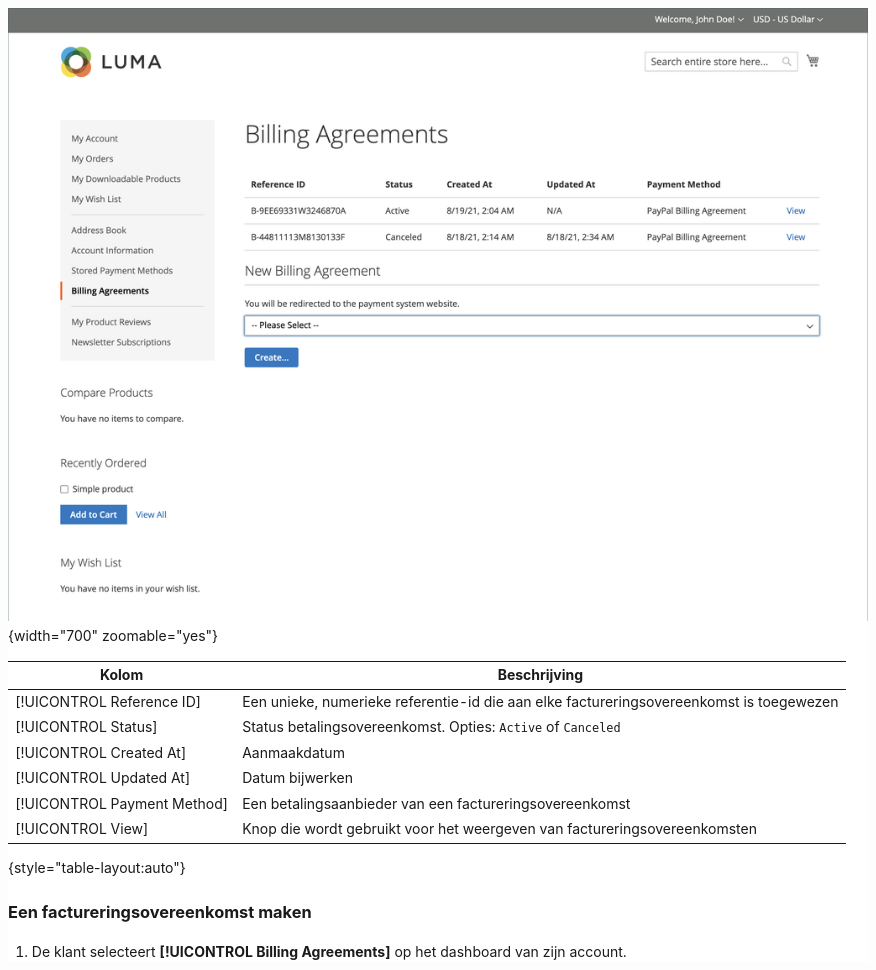 ![&#x200B; de lijst van Factureringsovereenkomsten in het dashboard van de klant &#x200B;](./assets/billing-agreements-dashboard.png){width="700" zoomable="yes"}

| Kolom | Beschrijving |
|--- |--- |
| [!UICONTROL Reference ID] | Een unieke, numerieke referentie-id die aan elke factureringsovereenkomst is toegewezen |
| [!UICONTROL Status] | Status betalingsovereenkomst. Opties: `Active` of `Canceled` |
| [!UICONTROL Created At] | Aanmaakdatum |
| [!UICONTROL Updated At] | Datum bijwerken |
| [!UICONTROL Payment Method] | Een betalingsaanbieder van een factureringsovereenkomst |
| [!UICONTROL View] | Knop die wordt gebruikt voor het weergeven van factureringsovereenkomsten |

{style="table-layout:auto"}

### Een factureringsovereenkomst maken

1. De klant selecteert **[!UICONTROL Billing Agreements]** op het dashboard van zijn account.
